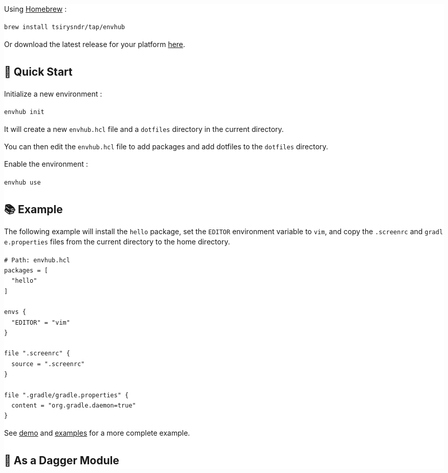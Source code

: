 Using [Homebrew](https://brew.sh) :

```bash
brew install tsirysndr/tap/envhub
```

Or download the latest release for your platform [here](https://github.com/tsirysndr/envhub/releases).


## 🚀 Quick Start

Initialize a new environment :

```sh
envhub init
```

It will create a new `envhub.hcl` file and a `dotfiles` directory in the current directory.

You can then edit the `envhub.hcl` file to add packages and add dotfiles to the `dotfiles` directory.

Enable the environment :

```sh
envhub use
```

## 📚 Example

The following example will install the `hello` package, set the `EDITOR` environment variable to `vim`, and copy the `.screenrc` and `gradle.properties` files from the current directory to the home directory.

```hcl
# Path: envhub.hcl
packages = [
  "hello"
]

envs {
  "EDITOR" = "vim"
}

file ".screenrc" {
  source = ".screenrc"
}

file ".gradle/gradle.properties" {
  content = "org.gradle.daemon=true"
}
```

See [demo](demo) and [examples](examples) for a more complete example.

## 🧩 As a Dagger Module
